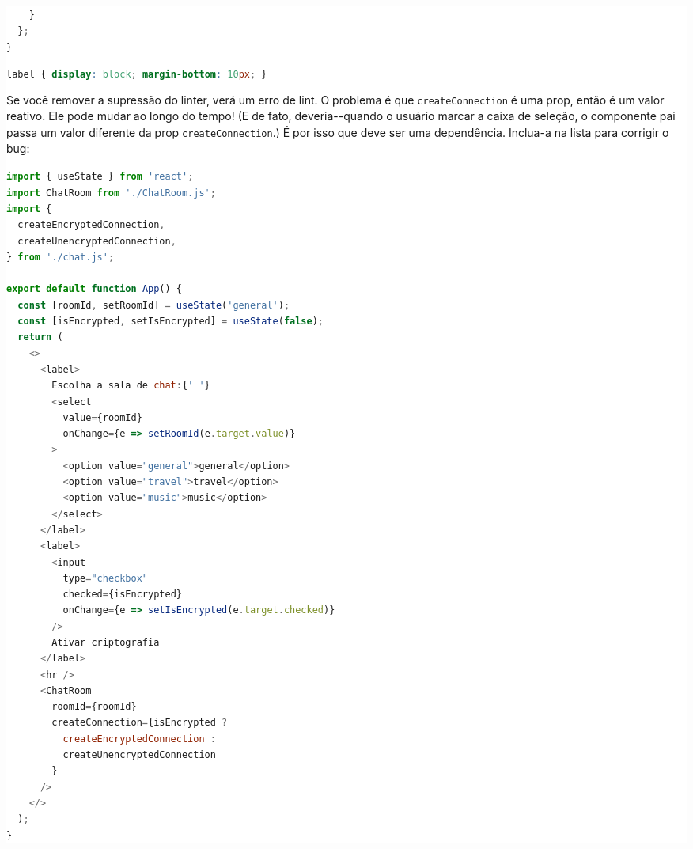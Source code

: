 ```js src/chat.js
    }
  };
}
```

```css
label { display: block; margin-bottom: 10px; }
```

</Sandpack>

<Solution>

Se você remover a supressão do linter, verá um erro de lint. O problema é que `createConnection` é uma prop, então é um valor reativo. Ele pode mudar ao longo do tempo! (E de fato, deveria--quando o usuário marcar a caixa de seleção, o componente pai passa um valor diferente da prop `createConnection`.) É por isso que deve ser uma dependência. Inclua-a na lista para corrigir o bug:

<Sandpack>

```js src/App.js
import { useState } from 'react';
import ChatRoom from './ChatRoom.js';
import {
  createEncryptedConnection,
  createUnencryptedConnection,
} from './chat.js';

export default function App() {
  const [roomId, setRoomId] = useState('general');
  const [isEncrypted, setIsEncrypted] = useState(false);
  return (
    <>
      <label>
        Escolha a sala de chat:{' '}
        <select
          value={roomId}
          onChange={e => setRoomId(e.target.value)}
        >
          <option value="general">general</option>
          <option value="travel">travel</option>
          <option value="music">music</option>
        </select>
      </label>
      <label>
        <input
          type="checkbox"
          checked={isEncrypted}
          onChange={e => setIsEncrypted(e.target.checked)}
        />
        Ativar criptografia
      </label>
      <hr />
      <ChatRoom
        roomId={roomId}
        createConnection={isEncrypted ?
          createEncryptedConnection :
          createUnencryptedConnection
        }
      />
    </>
  );
}
```
